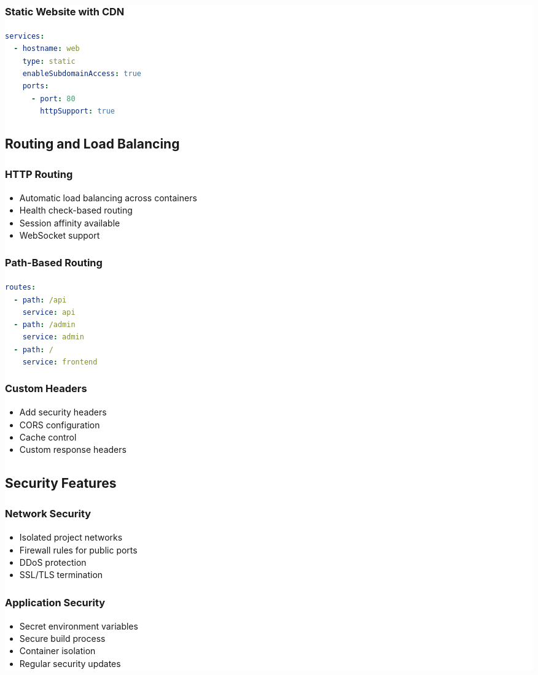 ### Static Website with CDN
```yaml
services:
  - hostname: web
    type: static
    enableSubdomainAccess: true
    ports:
      - port: 80
        httpSupport: true
```

## Routing and Load Balancing

### HTTP Routing
- Automatic load balancing across containers
- Health check-based routing
- Session affinity available
- WebSocket support

### Path-Based Routing
```yaml
routes:
  - path: /api
    service: api
  - path: /admin
    service: admin
  - path: /
    service: frontend
```

### Custom Headers
- Add security headers
- CORS configuration
- Cache control
- Custom response headers

## Security Features

### Network Security
- Isolated project networks
- Firewall rules for public ports
- DDoS protection
- SSL/TLS termination

### Application Security
- Secret environment variables
- Secure build process
- Container isolation
- Regular security updates

